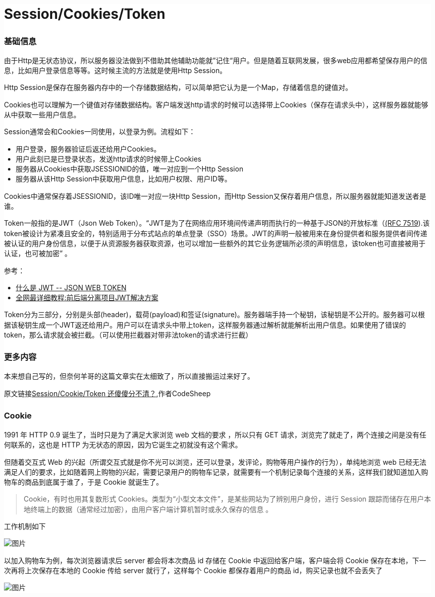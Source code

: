 # Session/Cookies/Token

### 基础信息

由于Http是无状态协议，所以服务器没法做到不借助其他辅助功能就”记住“用户。但是随着互联网发展，很多web应用都希望保存用户的信息，比如用户登录信息等等。这时候主流的方法就是使用Http Session。

Http Session是保存在服务器内存中的一个存储数据结构，可以简单把它认为是一个Map，存储着信息的键值对。

Cookies也可以理解为一个键值对存储数据结构。客户端发送http请求的时候可以选择带上Cookies（保存在请求头中），这样服务器就能够从中获取一些用户信息。

Session通常会和Cookies一同使用，以登录为例。流程如下：

+ 用户登录，服务器验证后返还给用户Cookies。
+ 用户此刻已是已登录状态，发送http请求的时候带上Cookies
+ 服务器从Cookies中获取JSESSIONID的值，唯一对应到一个Http Session
+ 服务器从该Http Session中获取用户信息，比如用户权限、用户ID等。

Cookies中通常保存着JSESSIONID，该ID唯一对应一块Http Session，而Http Session又保存着用户信息，所以服务器就能知道发送者是谁。

Token一般指的是JWT（Json Web Token）。“JWT是为了在网络应用环境间传递声明而执行的一种基于JSON的开放标准（[(RFC 7519](https://link.jianshu.com?t=https://tools.ietf.org/html/rfc7519)).该token被设计为紧凑且安全的，特别适用于分布式站点的单点登录（SSO）场景。JWT的声明一般被用来在身份提供者和服务提供者间传递被认证的用户身份信息，以便于从资源服务器获取资源，也可以增加一些额外的其它业务逻辑所必须的声明信息，该token也可直接被用于认证，也可被加密” 。

参考：

+ [什么是 JWT -- JSON WEB TOKEN](https://www.jianshu.com/p/576dbf44b2ae)
+ [全网最详细教程:前后端分离项目JWT解决方案](https://blog.csdn.net/qq_14853853/article/details/111984169)

Token分为三部分，分别是头部(header)，载荷(payload)和签证(signature)。服务器端手持一个秘钥，该秘钥是不公开的。服务器可以根据该秘钥生成一个JWT返还给用户。用户可以在请求头中带上token，这样服务器通过解析就能解析出用户信息。如果使用了错误的token，那么请求就会被拦截。（可以使用拦截器对带非法token的请求进行拦截）

### 更多内容

本来想自己写的，但奈何羊哥的这篇文章实在太细致了，所以直接搬运过来好了。

原文链接[Session/Cookie/Token 还傻傻分不清？](https://mp.weixin.qq.com/s/5oFKdbFWgZrwqESNTZn77w),作者CodeSheep

### Cookie

1991 年 HTTP 0.9 诞生了，当时只是为了满足大家浏览 web 文档的要求 ，所以只有 GET 请求，浏览完了就走了，两个连接之间是没有任何联系的，这也是 HTTP 为无状态的原因，因为它诞生之初就没有这个需求。

但随着交互式 Web 的兴起（所谓交互式就是你不光可以浏览，还可以登录，发评论，购物等用户操作的行为），单纯地浏览 web 已经无法满足人们的要求，比如随着网上购物的兴起，需要记录用户的购物车记录，就需要有一个机制记录每个连接的关系，这样我们就知道加入购物车的商品到底属于谁了，于是 Cookie 就诞生了。

> Cookie，有时也用其复数形式 Cookies。类型为“小型文本文件”，是某些网站为了辨别用户身份，进行 Session 跟踪而储存在用户本地终端上的数据（通常经过加密），由用户客户端计算机暂时或永久保存的信息 。

工作机制如下

![图片](https://mmbiz.qpic.cn/mmbiz_jpg/OyweysCSeLWubRiaj9icTuMphaGqbbQMugzL74BPzERPgDyibiaEEBFicZrjvvmf6FFJfcsMOPvIMEv1UF0I3DaQZGQ/640?wx_fmt=jpeg&tp=webp&wxfrom=5&wx_lazy=1&wx_co=1)

以加入购物车为例，每次浏览器请求后 server 都会将本次商品 id 存储在 Cookie 中返回给客户端，客户端会将 Cookie 保存在本地，下一次再将上次保存在本地的 Cookie 传给 server 就行了，这样每个 Cookie 都保存着用户的商品 id，购买记录也就不会丢失了

![图片](https://mmbiz.qpic.cn/mmbiz_jpg/OyweysCSeLWubRiaj9icTuMphaGqbbQMug0PeAFeR4ia0SAicHaXASxwHTXbEHOtHqoz9PMuE8ic5knsibpxfwwGD0nA/640?wx_fmt=jpeg&tp=webp&wxfrom=5&wx_lazy=1&wx_co=1)
